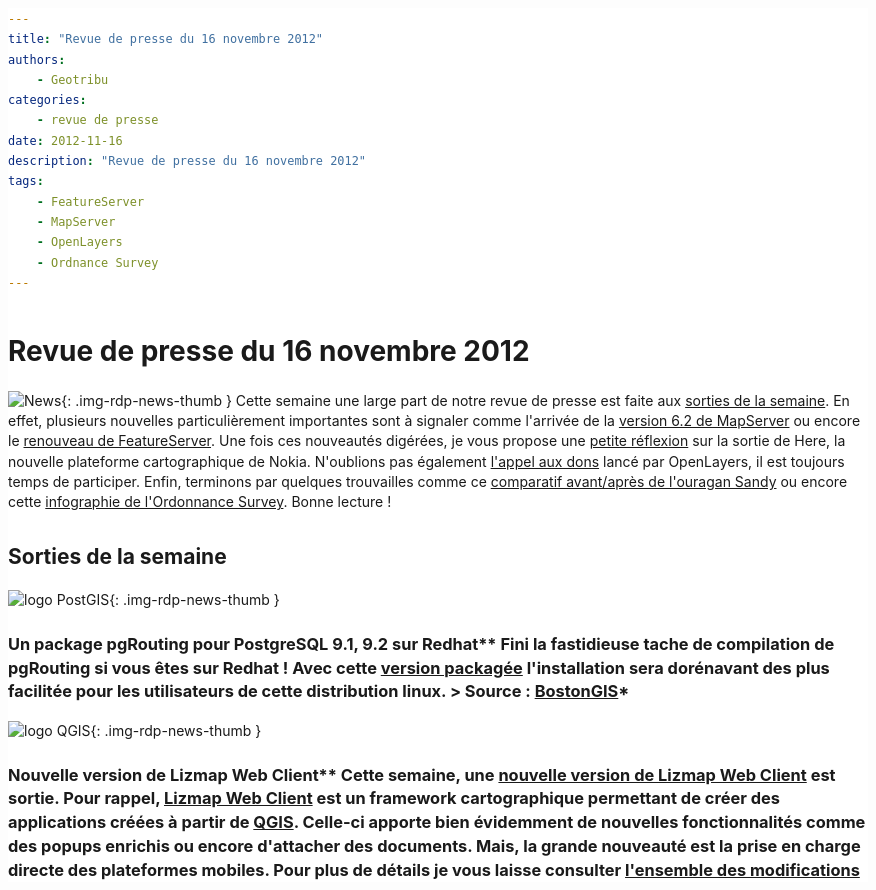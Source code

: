 ```yaml
---
title: "Revue de presse du 16 novembre 2012"
authors:
    - Geotribu
categories:
    - revue de presse
date: 2012-11-16
description: "Revue de presse du 16 novembre 2012"
tags:
    - FeatureServer
    - MapServer
    - OpenLayers
    - Ordnance Survey
---
```


# Revue de presse du 16 novembre 2012

![News](https://cdn.geotribu.fr/img/internal/icons-rdp-news/news.png "Icône news générique"){: .img-rdp-news-thumb }
 Cette semaine une large part de notre revue de presse est faite aux [sorties de la semaine](#sorties). En effet, plusieurs nouvelles particulièrement importantes sont à signaler comme l'arrivée de la [version 6.2 de MapServer](#news13) ou encore le [renouveau de FeatureServer](#news14). Une fois ces nouveautés digérées, je vous propose une [petite réflexion](#news23) sur la sortie de Here, la nouvelle plateforme cartographique de Nokia. N'oublions pas également [l'appel aux dons](#news24) lancé par OpenLayers, il est toujours temps de participer. Enfin, terminons par quelques trouvailles comme ce [comparatif avant/après de l'ouragan Sandy](#news31) ou encore cette [infographie de l'Ordonnance Survey](#news33). Bonne lecture !

## Sorties de la semaine

 ![logo PostGIS](https://cdn.geotribu.fr/img/logos-icones/logiciels_librairies/postgis.png "PostGIS"){: .img-rdp-news-thumb }

### Un package pgRouting pour PostgreSQL 9.1, 9.2 sur Redhat** Fini la fastidieuse tache de compilation de pgRouting si vous êtes sur Redhat ! Avec cette [version packagée](http://people.planetpostgresql.org/devrim/index.php?/archives/73-pgRouting-RPM-package-was-sponsored,-and-it-is-now-available!.html) l'installation sera dorénavant des plus facilitée pour les utilisateurs de cette distribution linux. > Source : [BostonGIS](http://www.bostongis.com/blog/index.php?/archives/203-pgRouting-packages-for-Redhat-PostgreSQL-9.1,-9.2.html)*

 ![logo QGIS](https://cdn.geotribu.fr/img/logos-icones/logiciels_librairies/qgis.png "logo QGIS"){: .img-rdp-news-thumb }

### Nouvelle version de Lizmap Web Client** Cette semaine, une [nouvelle version de Lizmap Web Client](http://hub.qgis.org/wiki/lizmapwebclient/Changelog_fr#Version-240-14-novembre-2012) est sortie. Pour rappel, [Lizmap Web Client](http://hub.qgis.org/projects/lizmapwebclient) est un framework cartographique permettant de créer des applications créées à partir de [QGIS](http://qgis.org/). Celle-ci apporte bien évidemment de nouvelles fonctionnalités comme des popups enrichis ou encore d'attacher des documents. Mais, la grande nouveauté est la prise en charge directe des plateformes mobiles. Pour plus de détails je vous laisse consulter [l'ensemble des modifications](http://hub.qgis.org/wiki/lizmapwebclient/Changelog_fr#Version-240-14-novembre-2012)
